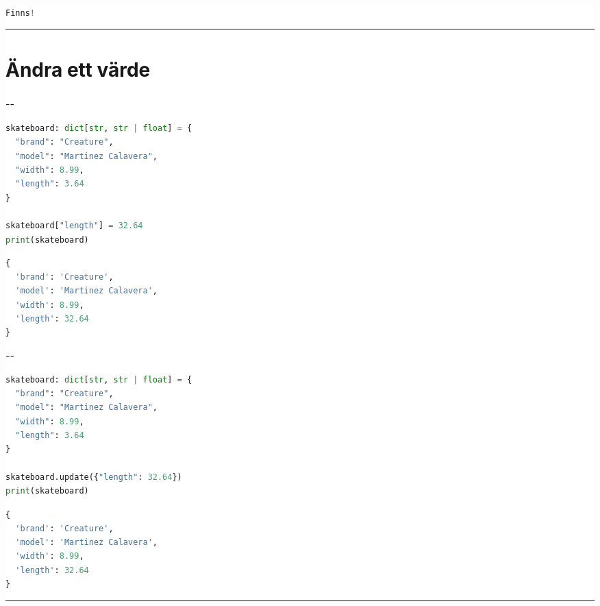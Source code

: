 ```python []
Finns!
```

---

# Ändra ett värde

--

```python []
skateboard: dict[str, str | float] = {
  "brand": "Creature",
  "model": "Martinez Calavera",
  "width": 8.99,
  "length": 3.64
}

skateboard["length"] = 32.64
print(skateboard)
```

```python []
{
  'brand': 'Creature',
  'model': 'Martinez Calavera',
  'width': 8.99,
  'length': 32.64
}
```

--

```python []
skateboard: dict[str, str | float] = {
  "brand": "Creature",
  "model": "Martinez Calavera",
  "width": 8.99,
  "length": 3.64
}

skateboard.update({"length": 32.64})
print(skateboard)
```

```python []
{
  'brand': 'Creature',
  'model': 'Martinez Calavera',
  'width': 8.99,
  'length': 32.64
}
```

---
